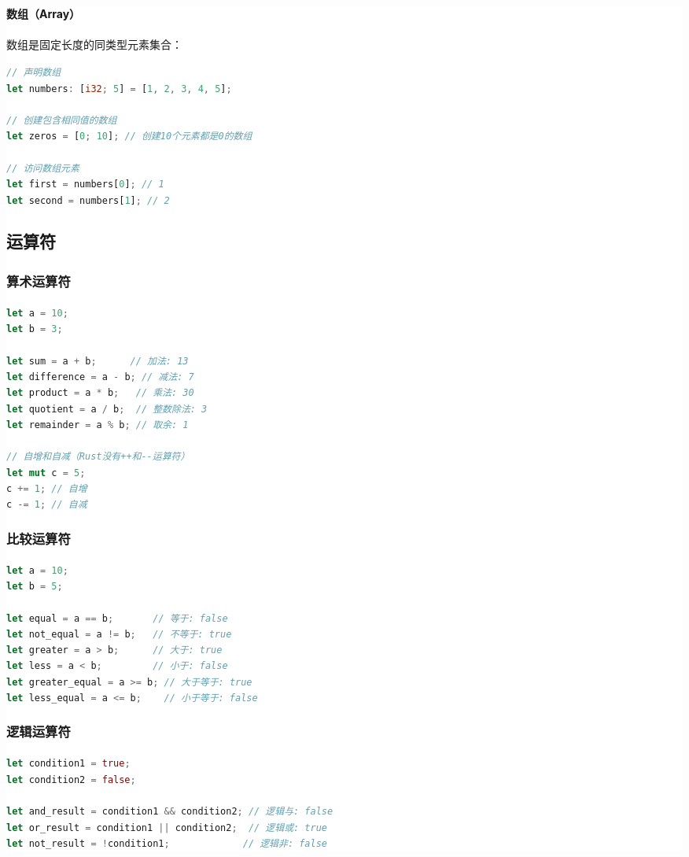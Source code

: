 #### 数组（Array）

数组是固定长度的同类型元素集合：

```rust
// 声明数组
let numbers: [i32; 5] = [1, 2, 3, 4, 5];

// 创建包含相同值的数组
let zeros = [0; 10]; // 创建10个元素都是0的数组

// 访问数组元素
let first = numbers[0]; // 1
let second = numbers[1]; // 2
```

## 运算符

### 算术运算符

```rust
let a = 10;
let b = 3;

let sum = a + b;      // 加法: 13
let difference = a - b; // 减法: 7
let product = a * b;   // 乘法: 30
let quotient = a / b;  // 整数除法: 3
let remainder = a % b; // 取余: 1

// 自增和自减（Rust没有++和--运算符）
let mut c = 5;
c += 1; // 自增
c -= 1; // 自减
```

### 比较运算符

```rust
let a = 10;
let b = 5;

let equal = a == b;       // 等于: false
let not_equal = a != b;   // 不等于: true
let greater = a > b;      // 大于: true
let less = a < b;         // 小于: false
let greater_equal = a >= b; // 大于等于: true
let less_equal = a <= b;    // 小于等于: false
```

### 逻辑运算符

```rust
let condition1 = true;
let condition2 = false;

let and_result = condition1 && condition2; // 逻辑与: false
let or_result = condition1 || condition2;  // 逻辑或: true
let not_result = !condition1;             // 逻辑非: false
```
